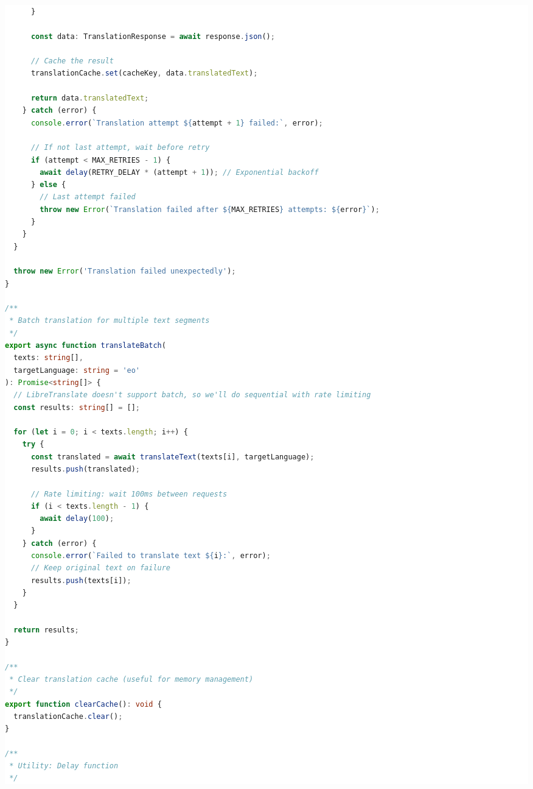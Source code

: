 ```typescript
      }

      const data: TranslationResponse = await response.json();

      // Cache the result
      translationCache.set(cacheKey, data.translatedText);

      return data.translatedText;
    } catch (error) {
      console.error(`Translation attempt ${attempt + 1} failed:`, error);

      // If not last attempt, wait before retry
      if (attempt < MAX_RETRIES - 1) {
        await delay(RETRY_DELAY * (attempt + 1)); // Exponential backoff
      } else {
        // Last attempt failed
        throw new Error(`Translation failed after ${MAX_RETRIES} attempts: ${error}`);
      }
    }
  }

  throw new Error('Translation failed unexpectedly');
}

/**
 * Batch translation for multiple text segments
 */
export async function translateBatch(
  texts: string[],
  targetLanguage: string = 'eo'
): Promise<string[]> {
  // LibreTranslate doesn't support batch, so we'll do sequential with rate limiting
  const results: string[] = [];

  for (let i = 0; i < texts.length; i++) {
    try {
      const translated = await translateText(texts[i], targetLanguage);
      results.push(translated);

      // Rate limiting: wait 100ms between requests
      if (i < texts.length - 1) {
        await delay(100);
      }
    } catch (error) {
      console.error(`Failed to translate text ${i}:`, error);
      // Keep original text on failure
      results.push(texts[i]);
    }
  }

  return results;
}

/**
 * Clear translation cache (useful for memory management)
 */
export function clearCache(): void {
  translationCache.clear();
}

/**
 * Utility: Delay function
 */
```